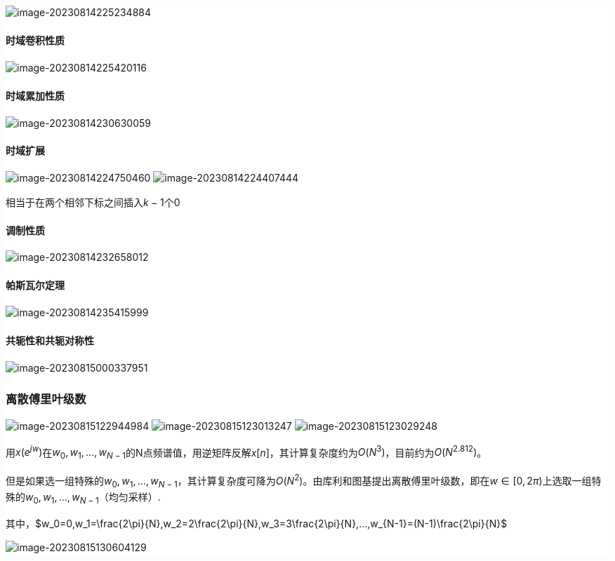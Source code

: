 <img src="./Learning.assets/image-20230814225234884.png" alt="image-20230814225234884" />

#### 时域卷积性质

<img src="./Learning.assets/image-20230814225420116.png" alt="image-20230814225420116" />

#### 时域累加性质

<img src="./Learning.assets/image-20230814230630059.png" alt="image-20230814230630059" />









#### 时域扩展

<img src="./Learning.assets/image-20230814224750460.png" alt="image-20230814224750460" />

<img src="./Learning.assets/image-20230814224407444.png" alt="image-20230814224407444" />

相当于在两个相邻下标之间插入$k-1$个$0$

#### 调制性质

<img src="./Learning.assets/image-20230814232658012.png" alt="image-20230814232658012" />

#### 帕斯瓦尔定理

<img src="./Learning.assets/image-20230814235415999.png" alt="image-20230814235415999" />

#### 共轭性和共轭对称性

<img src="./Learning.assets/image-20230815000337951.png" alt="image-20230815000337951" />

### 离散傅里叶级数

<img src="./Learning.assets/image-20230815122944984.png" alt="image-20230815122944984" />

<img src="./Learning.assets/image-20230815123013247.png" alt="image-20230815123013247" />

<img src="./Learning.assets/image-20230815123029248.png" alt="image-20230815123029248" />

用$x(e^{jw})$在$w_0,w_1,...,w_{N-1}$的N点频谱值，用逆矩阵反解$x[n]$，其计算复杂度约为$O(N^3)$，目前约为$O(N^{2.812})$。

但是如果选一组特殊的$w_0,w_1,...,w_{N-1}$，其计算复杂度可降为$O(N^2)$。由库利和图基提出离散傅里叶级数，即在$w \in [0,2\pi)$上选取一组特殊的$w_0,w_1,...,w_{N-1}$（均匀采样）.

其中，$w_0=0,w_1=\frac{2\pi}{N},w_2=2\frac{2\pi}{N},w_3=3\frac{2\pi}{N},...,w_{N-1}=(N-1)\frac{2\pi}{N}$

<img src="./Learning.assets/image-20230815130604129.png" alt="image-20230815130604129" />
